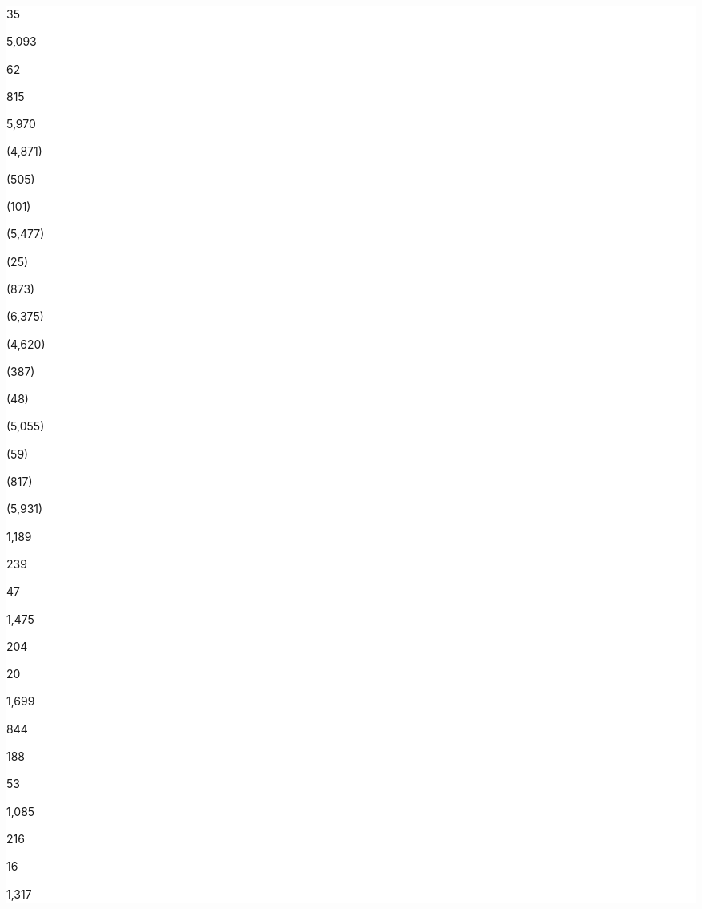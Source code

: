 35

5,093

62

815

5,970

(4,871)

(505)

(101)

(5,477)

(25)

(873)

(6,375)

(4,620)

(387)

(48)

(5,055)

(59)

(817)

(5,931)

1,189

239

47

1,475

204

20

1,699

844

188

53

1,085

216

16

1,317
